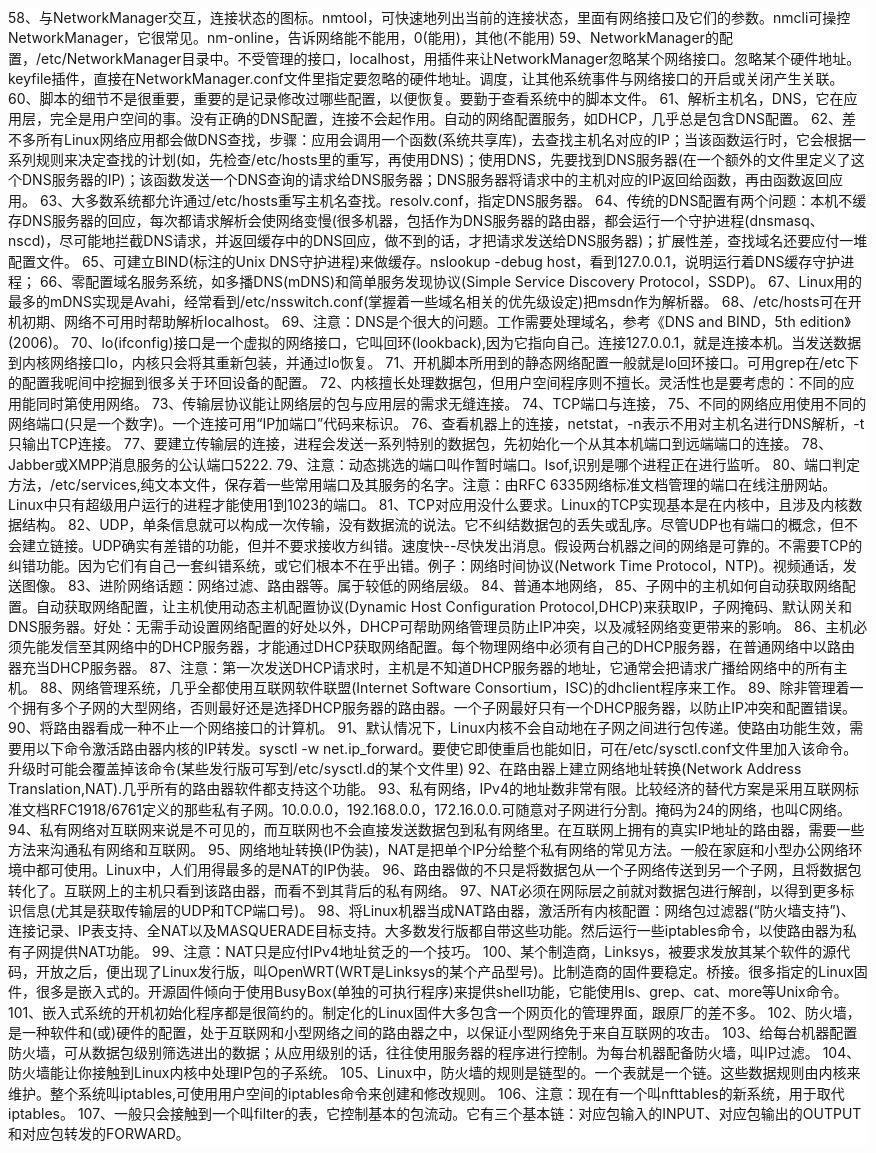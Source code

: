 58、与NetworkManager交互，连接状态的图标。nmtool，可快速地列出当前的连接状态，里面有网络接口及它们的参数。nmcli可操控NetworkManager，它很常见。nm-online，告诉网络能不能用，0(能用)，其他(不能用)
59、NetworkManager的配置，/etc/NetworkManager目录中。不受管理的接口，localhost，用插件来让NetworkManager忽略某个网络接口。忽略某个硬件地址。keyfile插件，直接在NetworkManager.conf文件里指定要忽略的硬件地址。调度，让其他系统事件与网络接口的开启或关闭产生关联。
60、脚本的细节不是很重要，重要的是记录修改过哪些配置，以便恢复。要勤于查看系统中的脚本文件。
61、解析主机名，DNS，它在应用层，完全是用户空间的事。没有正确的DNS配置，连接不会起作用。自动的网络配置服务，如DHCP，几乎总是包含DNS配置。
62、差不多所有Linux网络应用都会做DNS查找，步骤：应用会调用一个函数(系统共享库)，去查找主机名对应的IP；当该函数运行时，它会根据一系列规则来决定查找的计划(如，先检查/etc/hosts里的重写，再使用DNS)；使用DNS，先要找到DNS服务器(在一个额外的文件里定义了这个DNS服务器的IP)；该函数发送一个DNS查询的请求给DNS服务器；DNS服务器将请求中的主机对应的IP返回给函数，再由函数返回应用。
63、大多数系统都允许通过/etc/hosts重写主机名查找。resolv.conf，指定DNS服务器。
64、传统的DNS配置有两个问题：本机不缓存DNS服务器的回应，每次都请求解析会使网络变慢(很多机器，包括作为DNS服务器的路由器，都会运行一个守护进程(dnsmasq、nscd)，尽可能地拦截DNS请求，并返回缓存中的DNS回应，做不到的话，才把请求发送给DNS服务器)；扩展性差，查找域名还要应付一堆配置文件。
65、可建立BIND(标注的Unix DNS守护进程)来做缓存。nslookup -debug host，看到127.0.0.1，说明运行着DNS缓存守护进程；
66、零配置域名服务系统，如多播DNS(mDNS)和简单服务发现协议(Simple Service Discovery Protocol，SSDP)。
67、Linux用的最多的mDNS实现是Avahi，经常看到/etc/nsswitch.conf(掌握着一些域名相关的优先级设定)把msdn作为解析器。
68、/etc/hosts可在开机初期、网络不可用时帮助解析localhost。
69、注意：DNS是个很大的问题。工作需要处理域名，参考《DNS and BIND，5th edition》(2006)。
70、lo(ifconfig)接口是一个虚拟的网络接口，它叫回环(lookback),因为它指向自己。连接127.0.0.1，就是连接本机。当发送数据到内核网络接口lo，内核只会将其重新包装，并通过lo恢复。
71、开机脚本所用到的静态网络配置一般就是lo回环接口。可用grep在/etc下的配置我呢间中挖掘到很多关于环回设备的配置。
72、内核擅长处理数据包，但用户空间程序则不擅长。灵活性也是要考虑的：不同的应用能同时第使用网络。
73、传输层协议能让网络层的包与应用层的需求无缝连接。
74、TCP端口与连接，
75、不同的网络应用使用不同的网络端口(只是一个数字)。一个连接可用“IP加端口”代码来标识。
76、查看机器上的连接，netstat，-n表示不用对主机名进行DNS解析，-t只输出TCP连接。
77、要建立传输层的连接，进程会发送一系列特别的数据包，先初始化一个从其本机端口到远端端口的连接。
78、Jabber或XMPP消息服务的公认端口5222.
79、注意：动态挑选的端口叫作暂时端口。lsof,识别是哪个进程正在进行监听。
80、端口判定方法，/etc/services,纯文本文件，保存着一些常用端口及其服务的名字。注意：由RFC 6335网络标准文档管理的端口在线注册网站。Linux中只有超级用户运行的进程才能使用1到1023的端口。
81、TCP对应用没什么要求。Linux的TCP实现基本是在内核中，且涉及内核数据结构。
82、UDP，单条信息就可以构成一次传输，没有数据流的说法。它不纠结数据包的丢失或乱序。尽管UDP也有端口的概念，但不会建立链接。UDP确实有差错的功能，但并不要求接收方纠错。速度快--尽快发出消息。假设两台机器之间的网络是可靠的。不需要TCP的纠错功能。因为它们有自己一套纠错系统，或它们根本不在乎出错。例子：网络时间协议(Network Time Protocol，NTP)。视频通话，发送图像。
83、进阶网络话题：网络过滤、路由器等。属于较低的网络层级。
84、普通本地网络，
85、子网中的主机如何自动获取网络配置。自动获取网络配置，让主机使用动态主机配置协议(Dynamic Host Configuration Protocol,DHCP)来获取IP，子网掩码、默认网关和DNS服务器。好处：无需手动设置网络配置的好处以外，DHCP可帮助网络管理员防止IP冲突，以及减轻网络变更带来的影响。
86、主机必须先能发信至其网络中的DHCP服务器，才能通过DHCP获取网络配置。每个物理网络中必须有自己的DHCP服务器，在普通网络中以路由器充当DHCP服务器。
87、注意：第一次发送DHCP请求时，主机是不知道DHCP服务器的地址，它通常会把请求广播给网络中的所有主机。
88、网络管理系统，几乎全都使用互联网软件联盟(Internet Software Consortium，ISC)的dhclient程序来工作。
89、除非管理着一个拥有多个子网的大型网络，否则最好还是选择DHCP服务器的路由器。一个子网最好只有一个DHCP服务器，以防止IP冲突和配置错误。
90、将路由器看成一种不止一个网络接口的计算机。
91、默认情况下，Linux内核不会自动地在子网之间进行包传递。使路由功能生效，需要用以下命令激活路由器内核的IP转发。sysctl -w net.ip_forward。要使它即使重启也能如旧，可在/etc/sysctl.conf文件里加入该命令。升级时可能会覆盖掉该命令(某些发行版可写到/etc/sysctl.d的某个文件里)
92、在路由器上建立网络地址转换(Network Address Translation,NAT).几乎所有的路由器软件都支持这个功能。
93、私有网络，IPv4的地址数非常有限。比较经济的替代方案是采用互联网标准文档RFC1918/6761定义的那些私有子网。10.0.0.0，192.168.0.0，172.16.0.0.可随意对子网进行分割。掩码为24的网络，也叫C网络。
94、私有网络对互联网来说是不可见的，而互联网也不会直接发送数据包到私有网络里。在互联网上拥有的真实IP地址的路由器，需要一些方法来沟通私有网络和互联网。
95、网络地址转换(IP伪装)，NAT是把单个IP分给整个私有网络的常见方法。一般在家庭和小型办公网络环境中都可使用。Linux中，人们用得最多的是NAT的IP伪装。
96、路由器做的不只是将数据包从一个子网络传送到另一个子网，且将数据包转化了。互联网上的主机只看到该路由器，而看不到其背后的私有网络。
97、NAT必须在网际层之前就对数据包进行解剖，以得到更多标识信息(尤其是获取传输层的UDP和TCP端口号)。
98、将Linux机器当成NAT路由器，激活所有内核配置：网络包过滤器(“防火墙支持”)、连接记录、IP表支持、全NAT以及MASQUERADE目标支持。大多数发行版都自带这些功能。然后运行一些iptables命令，以使路由器为私有子网提供NAT功能。
99、注意：NAT只是应付IPv4地址贫乏的一个技巧。
100、某个制造商，Linksys，被要求发放其某个软件的源代码，开放之后，便出现了Linux发行版，叫OpenWRT(WRT是Linksys的某个产品型号)。比制造商的固件要稳定。桥接。很多指定的Linux固件，很多是嵌入式的。开源固件倾向于使用BusyBox(单独的可执行程序)来提供shell功能，它能使用ls、grep、cat、more等Unix命令。
101、嵌入式系统的开机初始化程序都是很简约的。制定化的Linux固件大多包含一个网页化的管理界面，跟原厂的差不多。
102、防火墙，是一种软件和(或)硬件的配置，处于互联网和小型网络之间的路由器之中，以保证小型网络免于来自互联网的攻击。
103、给每台机器配置防火墙，可从数据包级别筛选进出的数据；从应用级别的话，往往使用服务器的程序进行控制。为每台机器配备防火墙，叫IP过滤。
104、防火墙能让你接触到Linux内核中处理IP包的子系统。
105、Linux中，防火墙的规则是链型的。一个表就是一个链。这些数据规则由内核来维护。整个系统叫iptables,可使用用户空间的iptables命令来创建和修改规则。
106、注意：现在有一个叫nfttables的新系统，用于取代iptables。
107、一般只会接触到一个叫filter的表，它控制基本的包流动。它有三个基本链：对应包输入的INPUT、对应包输出的OUTPUT和对应包转发的FORWARD。
